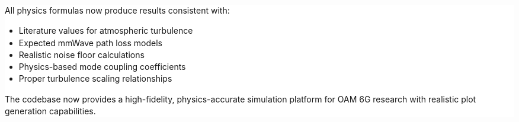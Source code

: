 All physics formulas now produce results consistent with:
- Literature values for atmospheric turbulence
- Expected mmWave path loss models  
- Realistic noise floor calculations
- Physics-based mode coupling coefficients
- Proper turbulence scaling relationships

The codebase now provides a high-fidelity, physics-accurate simulation platform for OAM 6G research with realistic plot generation capabilities. 